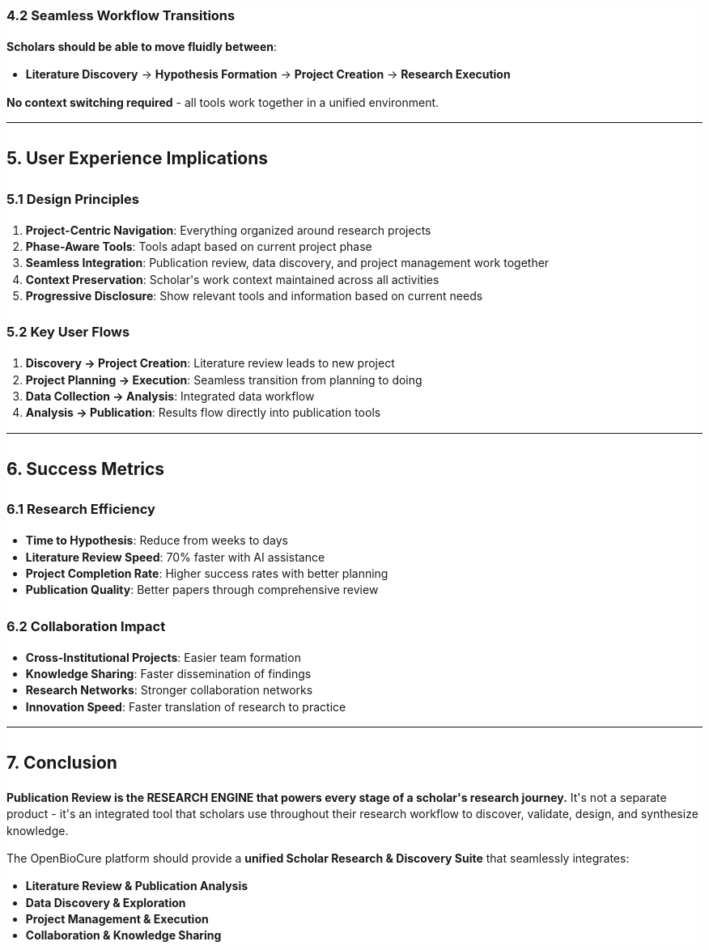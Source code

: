 ### 4.2 Seamless Workflow Transitions
**Scholars should be able to move fluidly between**:
- **Literature Discovery** → **Hypothesis Formation** → **Project Creation** → **Research Execution**

**No context switching required** - all tools work together in a unified environment.

---

## 5. User Experience Implications

### 5.1 Design Principles
1. **Project-Centric Navigation**: Everything organized around research projects
2. **Phase-Aware Tools**: Tools adapt based on current project phase
3. **Seamless Integration**: Publication review, data discovery, and project management work together
4. **Context Preservation**: Scholar's work context maintained across all activities
5. **Progressive Disclosure**: Show relevant tools and information based on current needs

### 5.2 Key User Flows
1. **Discovery → Project Creation**: Literature review leads to new project
2. **Project Planning → Execution**: Seamless transition from planning to doing
3. **Data Collection → Analysis**: Integrated data workflow
4. **Analysis → Publication**: Results flow directly into publication tools

---

## 6. Success Metrics

### 6.1 Research Efficiency
- **Time to Hypothesis**: Reduce from weeks to days
- **Literature Review Speed**: 70% faster with AI assistance
- **Project Completion Rate**: Higher success rates with better planning
- **Publication Quality**: Better papers through comprehensive review

### 6.2 Collaboration Impact
- **Cross-Institutional Projects**: Easier team formation
- **Knowledge Sharing**: Faster dissemination of findings
- **Research Networks**: Stronger collaboration networks
- **Innovation Speed**: Faster translation of research to practice

---

## 7. Conclusion

**Publication Review is the RESEARCH ENGINE that powers every stage of a scholar's research journey.** It's not a separate product - it's an integrated tool that scholars use throughout their research workflow to discover, validate, design, and synthesize knowledge.

The OpenBioCure platform should provide a **unified Scholar Research & Discovery Suite** that seamlessly integrates:
- **Literature Review & Publication Analysis**
- **Data Discovery & Exploration**
- **Project Management & Execution**
- **Collaboration & Knowledge Sharing**
